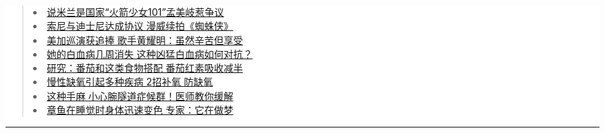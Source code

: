 > <li><a href="http://www.epochtimes.com/gb/19/9/26/n11549133.htm">说米兰是国家“火箭少女101”孟美岐惹争议</a></li>
> <li><a href="http://www.epochtimes.com/gb/19/9/27/n11551251.htm">索尼与迪士尼达成协议 漫威续拍《蜘蛛侠》</a></li>
> <li><a href="http://www.epochtimes.com/gb/19/9/26/n11548969.htm">美加巡演获追捧 歌手黄耀明：虽然辛苦但享受</a></li>
> <li><a href="http://www.epochtimes.com/gb/19/9/21/n11537362.htm">她的白血病几周消失 这种凶猛白血病如何对抗？</a></li>
> <li><a href="http://www.epochtimes.com/gb/19/9/27/n11550531.htm">研究：番茄和这类食物搭配 番茄红素吸收减半</a></li>
> <li><a href="http://www.epochtimes.com/gb/19/9/22/n11538916.htm">慢性缺氧引起多种疾病 2招补氧 防缺氧</a></li>
> <li><a href="http://www.epochtimes.com/gb/19/9/27/n11551263.htm">这种手麻 小心腕隧道症候群！医师教你缓解</a></li>
> <li><a href="http://www.epochtimes.com/gb/19/9/27/n11549752.htm">章鱼在睡觉时身体迅速变色 专家：它在做梦</a></li>
<hr>
